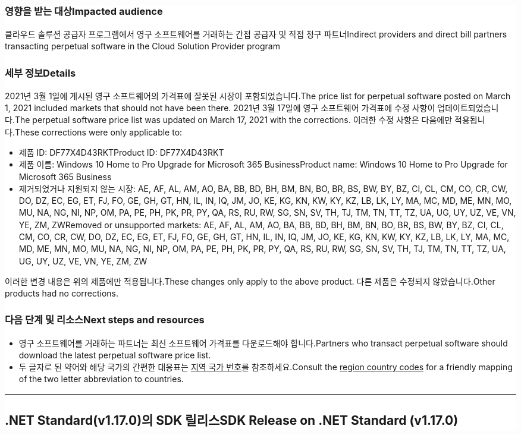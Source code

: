 ### <a name="impacted-audience"></a><span data-ttu-id="e75c2-270">영향을 받는 대상</span><span class="sxs-lookup"><span data-stu-id="e75c2-270">Impacted audience</span></span>

<span data-ttu-id="e75c2-271">클라우드 솔루션 공급자 프로그램에서 영구 소프트웨어를 거래하는 간접 공급자 및 직접 청구 파트너</span><span class="sxs-lookup"><span data-stu-id="e75c2-271">Indirect providers and direct bill partners transacting perpetual software in the Cloud Solution Provider program</span></span> 

### <a name="details"></a><span data-ttu-id="e75c2-272">세부 정보</span><span class="sxs-lookup"><span data-stu-id="e75c2-272">Details</span></span>

<span data-ttu-id="e75c2-273">2021년 3월 1일에 게시된 영구 소프트웨어의 가격표에 잘못된 시장이 포함되었습니다.</span><span class="sxs-lookup"><span data-stu-id="e75c2-273">The price list for perpetual software posted on March 1, 2021 included markets that should not have been there.</span></span> <span data-ttu-id="e75c2-274">2021년 3월 17일에 영구 소프트웨어 가격표에 수정 사항이 업데이트되었습니다.</span><span class="sxs-lookup"><span data-stu-id="e75c2-274">The perpetual software price list was updated on March 17, 2021 with the corrections.</span></span> <span data-ttu-id="e75c2-275">이러한 수정 사항은 다음에만 적용됩니다.</span><span class="sxs-lookup"><span data-stu-id="e75c2-275">These corrections were only applicable to:</span></span>

- <span data-ttu-id="e75c2-276">제품 ID: DF77X4D43RKT</span><span class="sxs-lookup"><span data-stu-id="e75c2-276">Product ID: DF77X4D43RKT</span></span> 
- <span data-ttu-id="e75c2-277">제품 이름: Windows 10 Home to Pro Upgrade for Microsoft 365 Business</span><span class="sxs-lookup"><span data-stu-id="e75c2-277">Product name: Windows 10 Home to Pro Upgrade for Microsoft 365 Business</span></span>
- <span data-ttu-id="e75c2-278">제거되었거나 지원되지 않는 시장: AE, AF, AL, AM, AO, BA, BB, BD, BH, BM, BN, BO, BR, BS, BW, BY, BZ, CI, CL, CM, CO, CR, CW, DO, DZ, EC, EG, ET, FJ, FO, GE, GH, GT, HN, IL, IN, IQ, JM, JO, KE, KG, KN, KW, KY, KZ, LB, LK, LY, MA, MC, MD, ME, MN, MO, MU, NA, NG, NI, NP, OM, PA, PE, PH, PK, PR, PY, QA, RS, RU, RW, SG, SN, SV, TH, TJ, TM, TN, TT, TZ, UA, UG, UY, UZ, VE, VN, YE, ZM, ZW</span><span class="sxs-lookup"><span data-stu-id="e75c2-278">Removed or unsupported markets: AE, AF, AL, AM, AO, BA, BB, BD, BH, BM, BN, BO, BR, BS, BW, BY, BZ, CI, CL, CM, CO, CR, CW, DO, DZ, EC, EG, ET, FJ, FO, GE, GH, GT, HN, IL, IN, IQ, JM, JO, KE, KG, KN, KW, KY, KZ, LB, LK, LY, MA, MC, MD, ME, MN, MO, MU, NA, NG, NI, NP, OM, PA, PE, PH, PK, PR, PY, QA, RS, RU, RW, SG, SN, SV, TH, TJ, TM, TN, TT, TZ, UA, UG, UY, UZ, VE, VN, YE, ZM, ZW</span></span>

<span data-ttu-id="e75c2-279">이러한 변경 내용은 위의 제품에만 적용됩니다.</span><span class="sxs-lookup"><span data-stu-id="e75c2-279">These changes only apply to the above product.</span></span> <span data-ttu-id="e75c2-280">다른 제품은 수정되지 않았습니다.</span><span class="sxs-lookup"><span data-stu-id="e75c2-280">Other products had no corrections.</span></span> 

### <a name="next-steps-and-resources"></a><span data-ttu-id="e75c2-281">다음 단계 및 리소스</span><span class="sxs-lookup"><span data-stu-id="e75c2-281">Next steps and resources</span></span>

- <span data-ttu-id="e75c2-282">영구 소프트웨어를 거래하는 파트너는 최신 소프트웨어 가격표를 다운로드해야 합니다.</span><span class="sxs-lookup"><span data-stu-id="e75c2-282">Partners who transact perpetual software should download the latest perpetual software price list.</span></span>
- <span data-ttu-id="e75c2-283">두 글자로 된 약어와 해당 국가의 간편한 대응표는 [지역 국가 번호](/azure/marketplace/commercial-marketplace-co-sell-countries)를 참조하세요.</span><span class="sxs-lookup"><span data-stu-id="e75c2-283">Consult the [region country codes](/azure/marketplace/commercial-marketplace-co-sell-countries) for a friendly mapping of the two letter abbreviation to countries.</span></span>
________________
## <a name="sdk-release-on-net-standard-v1170"></a><a name="14"></a><span data-ttu-id="e75c2-284">.NET Standard(v1.17.0)의 SDK 릴리스</span><span class="sxs-lookup"><span data-stu-id="e75c2-284">SDK Release on .NET Standard (v1.17.0)</span></span>
